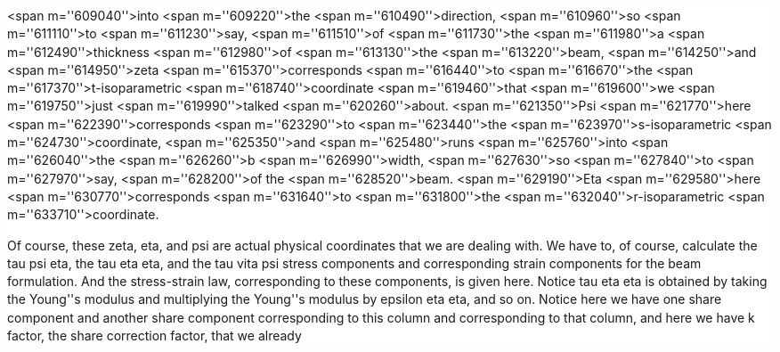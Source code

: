   <span m=''609040''>into</span> <span m=''609220''>the</span> <span m=''610490''>direction,</span>
  <span m=''610960''>so</span> <span m=''611110''>to</span> <span m=''611230''>say,</span>
  <span m=''611510''>of</span> <span m=''611730''>the</span> <span m=''611980''>a</span>
  <span m=''612490''>thickness</span> <span m=''612980''>of</span> <span m=''613130''>the</span>
  <span m=''613220''>beam,</span> <span m=''614250''>and</span> <span m=''614950''>zeta</span>
  <span m=''615370''>corresponds</span> <span m=''616440''>to</span> <span m=''616670''>the</span>
  <span m=''617370''>t-isoparametric</span> <span m=''618740''>coordinate</span> <span
  m=''619460''>that</span> <span m=''619600''>we</span> <span m=''619750''>just</span>
  <span m=''619990''>talked</span> <span m=''620260''>about.</span> <span m=''621350''>Psi</span>
  <span m=''621770''>here</span> <span m=''622390''>corresponds</span> <span m=''623290''>to</span>
  <span m=''623440''>the</span> <span m=''623970''>s-isoparametric</span> <span m=''624730''>coordinate,</span>
  <span m=''625350''>and</span> <span m=''625480''>runs</span> <span m=''625760''>into</span>
  <span m=''626040''>the</span> <span m=''626260''>b</span> <span m=''626990''>width,</span>
  <span m=''627630''>so</span> <span m=''627840''>to</span> <span m=''627970''>say,</span>
  <span m=''628200''>of the</span> <span m=''628520''>beam.</span> <span m=''629190''>Eta</span>
  <span m=''629580''>here</span> <span m=''630770''>corresponds</span> <span m=''631640''>to</span>
  <span m=''631800''>the</span> <span m=''632040''>r-isoparametric</span> <span m=''633710''>coordinate.</span>
  </p><p><span m=''634640''>Of</span> <span m=''634760''>course,</span> <span m=''635960''>these</span>
  <span m=''636850''>zeta,</span> <span m=''637630''>eta,</span> <span m=''638060''>and</span>
  <span m=''638240''>psi</span> <span m=''638760''>are</span> <span m=''639100''>actual</span>
  <span m=''639550''>physical</span> <span m=''640050''>coordinates</span> <span m=''641040''>that</span>
  <span m=''641220''>we</span> <span m=''641410''>are</span> <span m=''641800''>dealing</span>
  <span m=''642120''>with.</span> <span m=''642680''>We</span> <span m=''642860''>have</span>
  <span m=''643140''>to,</span> <span m=''643280''>of</span> <span m=''643390''>course,</span>
  <span m=''643680''>calculate</span> <span m=''644790''>the</span> <span m=''645320''>tau</span>
  <span m=''646360''>psi</span> <span m=''648690''>eta,</span> <span m=''649410''>the</span>
  <span m=''649570''>tau</span> <span m=''650350''>eta</span> <span m=''650560''>eta,</span>
  <span m=''651120''>and the</span> <span m=''651460''>tau</span> <span m=''652000''>vita</span>
  <span m=''652690''>psi</span> <span m=''653290''>stress</span> <span m=''653630''>components</span>
  <span m=''654790''>and</span> <span m=''654970''>corresponding</span> <span m=''655470''>strain</span>
  <span m=''655780''>components</span> <span m=''656330''>for</span> <span m=''657030''>the</span>
  <span m=''657520''>beam</span> <span m=''657770''>formulation.</span> <span m=''658810''>And</span>
  <span m=''659430''>the</span> <span m=''659580''>stress-strain</span> <span m=''660320''>law,</span>
  <span m=''661920''>corresponding</span> <span m=''662480''>to</span> <span m=''662600''>these</span>
  <span m=''662860''>components,</span> <span m=''663890''>is</span> <span m=''664330''>given</span>
  <span m=''664630''>here.</span> <span m=''665260''>Notice</span> <span m=''666160''>tau</span>
  <span m=''666460''>eta</span> <span m=''666600''>eta</span> <span m=''667410''>is</span>
  <span m=''667700''>obtained</span> <span m=''668250''>by</span> <span m=''668950''>taking</span>
  <span m=''669430''>the Young''s</span> <span m=''669610''>modulus</span> <span m=''670140''>and</span>
  <span m=''670260''>multiplying</span> <span m=''671950''>the</span> <span m=''672220''>Young''s</span>
  <span m=''672330''>modulus</span> <span m=''672830''>by</span> <span m=''673340''>epsilon</span>
  <span m=''673850''>eta</span> <span m=''674110''>eta,</span> <span m=''674980''>and</span>
  <span m=''675280''>so</span> <span m=''675520''>on.</span> <span m=''676050''>Notice</span>
  <span m=''676420''>here</span> <span m=''676610''>we</span> <span m=''676720''>have</span>
  <span m=''677040''>one</span> <span m=''677330''>share</span> <span m=''677610''>component</span>
  <span m=''678490''>and</span> <span m=''679070''>another</span> <span m=''679510''>share</span>
  <span m=''679780''>component</span> <span m=''681270''>corresponding</span> <span
  m=''681830''>to</span> <span m=''681970''>this</span> <span m=''682260''>column</span>
  <span m=''683180''>and</span> <span m=''683450''>corresponding</span> <span m=''683930''>to</span>
  <span m=''684030''>that</span> <span m=''684320''>column,</span> <span m=''685430''>and</span>
  <span m=''685630''>here</span> <span m=''685840''>we</span> <span m=''685950''>have</span>
  <span m=''686160''>k</span> <span m=''686920''>factor,</span> <span m=''687230''>the</span>
  <span m=''687540''>share</span> <span m=''687620''>correction</span> <span m=''688100''>factor,</span>
  <span m=''688880''>that</span> <span m=''689160''>we</span> <span m=''690330''>already</span>